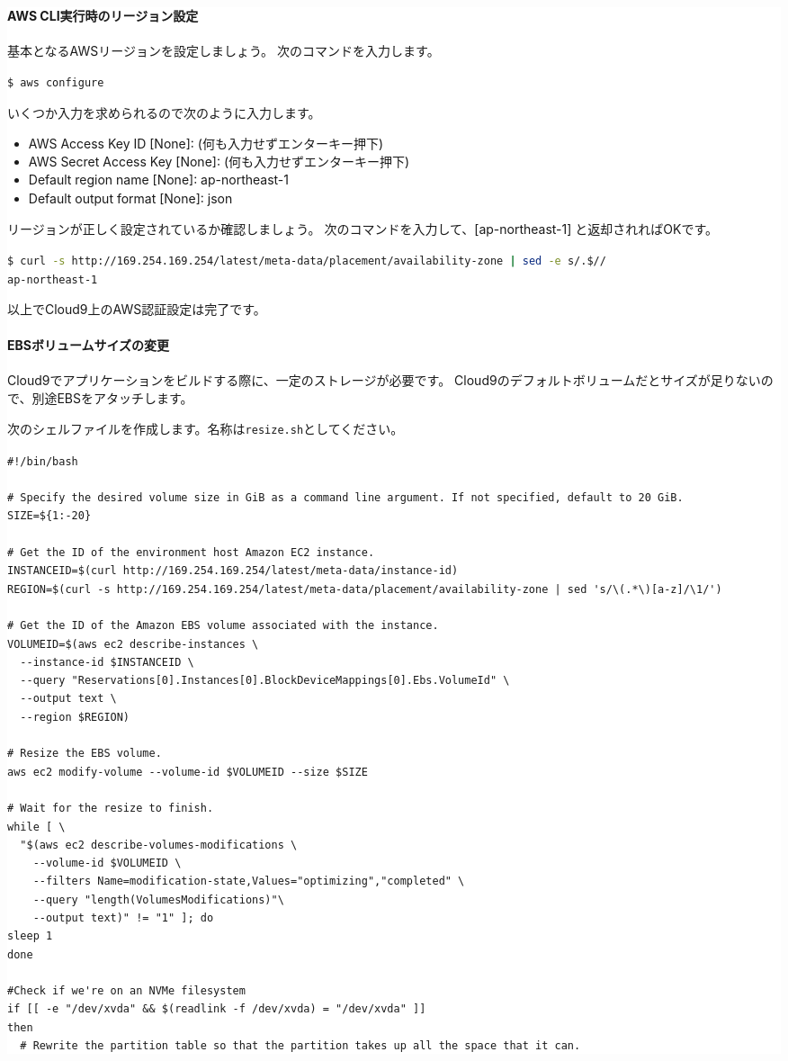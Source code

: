 #### AWS CLI実行時のリージョン設定

基本となるAWSリージョンを設定しましょう。
次のコマンドを入力します。

```bash
$ aws configure
```

いくつか入力を求められるので次のように入力します。

- AWS Access Key ID [None]: (何も入力せずエンターキー押下)
- AWS Secret Access Key [None]: (何も入力せずエンターキー押下)
- Default region name [None]: ap-northeast-1
- Default output format [None]: json

リージョンが正しく設定されているか確認しましょう。
次のコマンドを入力して、[ap-northeast-1] と返却されればOKです。

```bash
$ curl -s http://169.254.169.254/latest/meta-data/placement/availability-zone | sed -e s/.$//
ap-northeast-1
```

以上でCloud9上のAWS認証設定は完了です。

#### EBSボリュームサイズの変更

Cloud9でアプリケーションをビルドする際に、一定のストレージが必要です。
Cloud9のデフォルトボリュームだとサイズが足りないので、別途EBSをアタッチします。

次のシェルファイルを作成します。名称は`resize.sh`としてください。

```shell: resize.sh
#!/bin/bash

# Specify the desired volume size in GiB as a command line argument. If not specified, default to 20 GiB.
SIZE=${1:-20}

# Get the ID of the environment host Amazon EC2 instance.
INSTANCEID=$(curl http://169.254.169.254/latest/meta-data/instance-id)
REGION=$(curl -s http://169.254.169.254/latest/meta-data/placement/availability-zone | sed 's/\(.*\)[a-z]/\1/')

# Get the ID of the Amazon EBS volume associated with the instance.
VOLUMEID=$(aws ec2 describe-instances \
  --instance-id $INSTANCEID \
  --query "Reservations[0].Instances[0].BlockDeviceMappings[0].Ebs.VolumeId" \
  --output text \
  --region $REGION)

# Resize the EBS volume.
aws ec2 modify-volume --volume-id $VOLUMEID --size $SIZE

# Wait for the resize to finish.
while [ \
  "$(aws ec2 describe-volumes-modifications \
    --volume-id $VOLUMEID \
    --filters Name=modification-state,Values="optimizing","completed" \
    --query "length(VolumesModifications)"\
    --output text)" != "1" ]; do
sleep 1
done

#Check if we're on an NVMe filesystem
if [[ -e "/dev/xvda" && $(readlink -f /dev/xvda) = "/dev/xvda" ]]
then
  # Rewrite the partition table so that the partition takes up all the space that it can.
```
